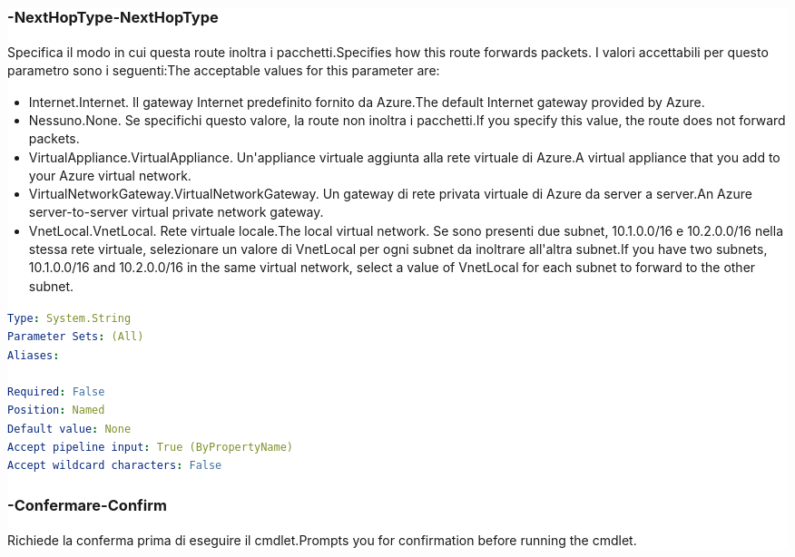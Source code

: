 ### <span data-ttu-id="f4d77-123">-NextHopType</span><span class="sxs-lookup"><span data-stu-id="f4d77-123">-NextHopType</span></span>
<span data-ttu-id="f4d77-124">Specifica il modo in cui questa route inoltra i pacchetti.</span><span class="sxs-lookup"><span data-stu-id="f4d77-124">Specifies how this route forwards packets.</span></span>
<span data-ttu-id="f4d77-125">I valori accettabili per questo parametro sono i seguenti:</span><span class="sxs-lookup"><span data-stu-id="f4d77-125">The acceptable values for this parameter are:</span></span>
- <span data-ttu-id="f4d77-126">Internet.</span><span class="sxs-lookup"><span data-stu-id="f4d77-126">Internet.</span></span>
<span data-ttu-id="f4d77-127">Il gateway Internet predefinito fornito da Azure.</span><span class="sxs-lookup"><span data-stu-id="f4d77-127">The default Internet gateway provided by Azure.</span></span> 
- <span data-ttu-id="f4d77-128">Nessuno.</span><span class="sxs-lookup"><span data-stu-id="f4d77-128">None.</span></span>
<span data-ttu-id="f4d77-129">Se specifichi questo valore, la route non inoltra i pacchetti.</span><span class="sxs-lookup"><span data-stu-id="f4d77-129">If you specify this value, the route does not forward packets.</span></span> 
- <span data-ttu-id="f4d77-130">VirtualAppliance.</span><span class="sxs-lookup"><span data-stu-id="f4d77-130">VirtualAppliance.</span></span>
<span data-ttu-id="f4d77-131">Un'appliance virtuale aggiunta alla rete virtuale di Azure.</span><span class="sxs-lookup"><span data-stu-id="f4d77-131">A virtual appliance that you add to your Azure virtual network.</span></span> 
- <span data-ttu-id="f4d77-132">VirtualNetworkGateway.</span><span class="sxs-lookup"><span data-stu-id="f4d77-132">VirtualNetworkGateway.</span></span>
<span data-ttu-id="f4d77-133">Un gateway di rete privata virtuale di Azure da server a server.</span><span class="sxs-lookup"><span data-stu-id="f4d77-133">An Azure server-to-server virtual private network gateway.</span></span> 
- <span data-ttu-id="f4d77-134">VnetLocal.</span><span class="sxs-lookup"><span data-stu-id="f4d77-134">VnetLocal.</span></span>
<span data-ttu-id="f4d77-135">Rete virtuale locale.</span><span class="sxs-lookup"><span data-stu-id="f4d77-135">The local virtual network.</span></span>
<span data-ttu-id="f4d77-136">Se sono presenti due subnet, 10.1.0.0/16 e 10.2.0.0/16 nella stessa rete virtuale, selezionare un valore di VnetLocal per ogni subnet da inoltrare all'altra subnet.</span><span class="sxs-lookup"><span data-stu-id="f4d77-136">If you have two subnets, 10.1.0.0/16 and 10.2.0.0/16 in the same virtual network, select a value of VnetLocal for each subnet to forward to the other subnet.</span></span>

```yaml
Type: System.String
Parameter Sets: (All)
Aliases:

Required: False
Position: Named
Default value: None
Accept pipeline input: True (ByPropertyName)
Accept wildcard characters: False
```

### <span data-ttu-id="f4d77-137">-Confermare</span><span class="sxs-lookup"><span data-stu-id="f4d77-137">-Confirm</span></span>
<span data-ttu-id="f4d77-138">Richiede la conferma prima di eseguire il cmdlet.</span><span class="sxs-lookup"><span data-stu-id="f4d77-138">Prompts you for confirmation before running the cmdlet.</span></span>
